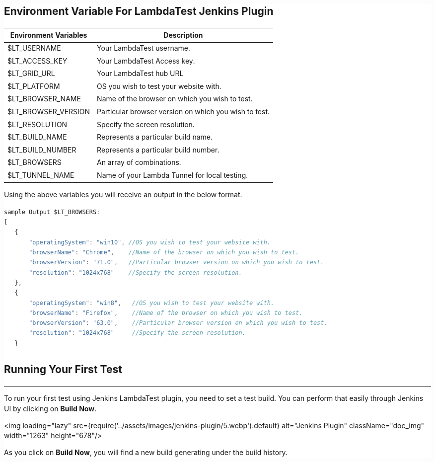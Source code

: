 ## Environment Variable For LambdaTest Jenkins Plugin
|Environment Variables|Description|
|--- |--- |
|$LT_USERNAME|Your LambdaTest username.|
|$LT_ACCESS_KEY|Your LambdaTest Access key.|
|$LT_GRID_URL|Your LambdaTest hub URL|
|$LT_PLATFORM|OS you wish to test your website with.|
|$LT_BROWSER_NAME|Name of the browser on which you wish to test.|
|$LT_BROWSER_VERSION|Particular browser version on which you wish to test.|
|$LT_RESOLUTION|Specify the screen resolution.|
|$LT_BUILD_NAME|Represents a particular build name.|
|$LT_BUILD_NUMBER|Represents a particular build number.|
|$LT_BROWSERS|An array of combinations.|
|$LT_TUNNEL_NAME|Name of your Lambda Tunnel for local testing.|


Using the above variables you will receive an output in the below format.

```javascript
sample Output $LT_BROWSERS:
[
   {
       "operatingSystem": "win10", //OS you wish to test your website with.
       "browserName": "Chrome",    //Name of the browser on which you wish to test.
       "browserVersion": "71.0",   //Particular browser version on which you wish to test.
       "resolution": "1024x768"    //Specify the screen resolution.
   },
   {
       "operatingSystem": "win8",   //OS you wish to test your website with.
       "browserName": "Firefox",    //Name of the browser on which you wish to test.
       "browserVersion": "63.0",    //Particular browser version on which you wish to test.
       "resolution": "1024x768"     //Specify the screen resolution.
   }
```

## Running Your First Test

* * *

To run your first test using Jenkins LambdaTest plugin, you need to set a test build. You can perform that easily through Jenkins UI by clicking on **Build Now**. 

<img loading="lazy" src={require('../assets/images/jenkins-plugin/5.webp').default} alt="Jenkins Plugin"  className="doc_img" width="1263" height="678"/>

As you click on **Build Now**, you will find a new build generating under the build history.
